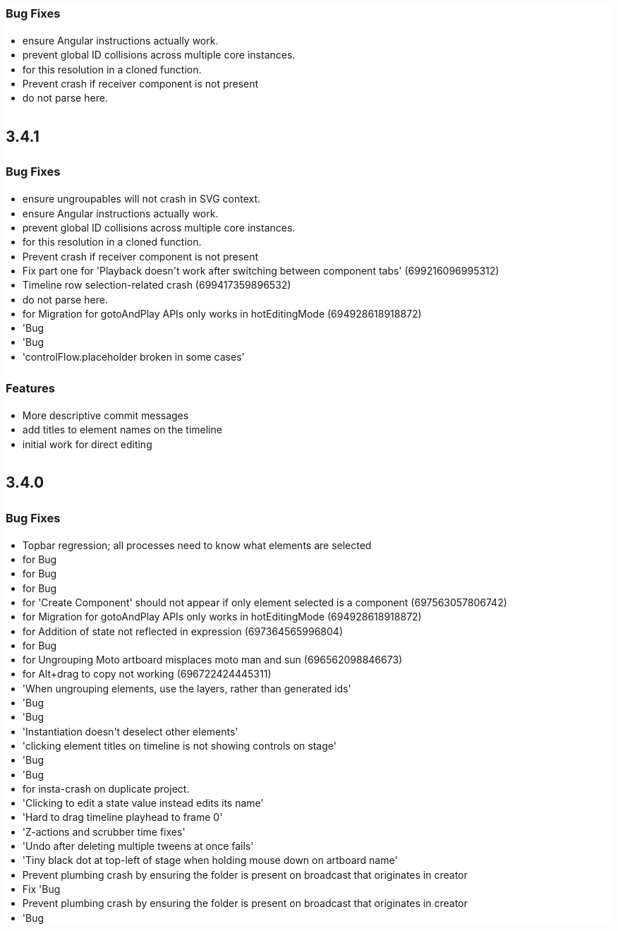 ### Bug Fixes

 * ensure Angular instructions actually work.
 * prevent global ID collisions across multiple core instances.
 * for this resolution in a cloned function.
 * Prevent crash if receiver component is not present
 * do not parse here.

## 3.4.1

### Bug Fixes

 * ensure ungroupables will not crash in SVG context.
 * ensure Angular instructions actually work.
 * prevent global ID collisions across multiple core instances.
 * for this resolution in a cloned function.
 * Prevent crash if receiver component is not present
 * Fix part one for 'Playback doesn't work after switching between component tabs' (699216096995312)
 * Timeline row selection-related crash (699417359896532)
 * do not parse here.
 * for Migration for gotoAndPlay APIs only works in hotEditingMode (694928618918872)
 * 'Bug
 * 'Bug
 * 'controlFlow.placeholder broken in some cases'

### Features

 * More descriptive commit messages
 * add titles to element names on the timeline
 * initial work for direct editing

## 3.4.0

### Bug Fixes

 * Topbar regression; all processes need to know what elements are selected
 * for Bug
 * for Bug
 * for Bug
 * for 'Create Component' should not appear if only element selected is a component (697563057806742)
 * for Migration for gotoAndPlay APIs only works in hotEditingMode (694928618918872)
 * for Addition of state not reflected in expression (697364565996804)
 * for Bug
 * for Ungrouping Moto artboard misplaces moto man and sun (696562098846673)
 * for Alt+drag to copy not working (696722424445311)
 * 'When ungrouping elements, use the layers, rather than generated ids'
 * 'Bug
 * 'Bug
 * 'Instantiation doesn't deselect other elements'
 * 'clicking element titles on timeline is not showing controls on stage'
 * 'Bug
 * 'Bug
 * for insta-crash on duplicate project.
 * 'Clicking to edit a state value instead edits its name'
 * 'Hard to drag timeline playhead to frame 0'
 * 'Z-actions and scrubber time fixes'
 * 'Undo after deleting multiple tweens at once fails'
 * 'Tiny black dot at top-left of stage when holding mouse down on artboard name'
 * Prevent plumbing crash by ensuring the folder is present on broadcast that originates in creator
 * Fix 'Bug
 * Prevent plumbing crash by ensuring the folder is present on broadcast that originates in creator
 * 'Bug
